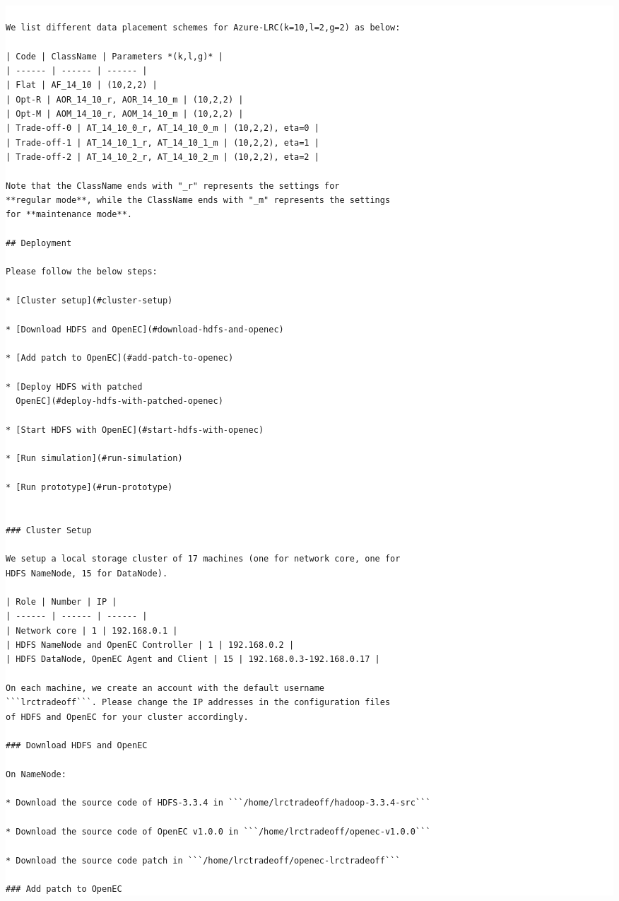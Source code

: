 ```

We list different data placement schemes for Azure-LRC(k=10,l=2,g=2) as below:

| Code | ClassName | Parameters *(k,l,g)* |
| ------ | ------ | ------ |
| Flat | AF_14_10 | (10,2,2) |
| Opt-R | AOR_14_10_r, AOR_14_10_m | (10,2,2) |
| Opt-M | AOM_14_10_r, AOM_14_10_m | (10,2,2) |
| Trade-off-0 | AT_14_10_0_r, AT_14_10_0_m | (10,2,2), eta=0 |
| Trade-off-1 | AT_14_10_1_r, AT_14_10_1_m | (10,2,2), eta=1 |
| Trade-off-2 | AT_14_10_2_r, AT_14_10_2_m | (10,2,2), eta=2 |

Note that the ClassName ends with "_r" represents the settings for
**regular mode**, while the ClassName ends with "_m" represents the settings
for **maintenance mode**.

## Deployment

Please follow the below steps:

* [Cluster setup](#cluster-setup)

* [Download HDFS and OpenEC](#download-hdfs-and-openec)

* [Add patch to OpenEC](#add-patch-to-openec)

* [Deploy HDFS with patched
  OpenEC](#deploy-hdfs-with-patched-openec)

* [Start HDFS with OpenEC](#start-hdfs-with-openec)

* [Run simulation](#run-simulation)

* [Run prototype](#run-prototype)


### Cluster Setup

We setup a local storage cluster of 17 machines (one for network core, one for
HDFS NameNode, 15 for DataNode). 

| Role | Number | IP |
| ------ | ------ | ------ |
| Network core | 1 | 192.168.0.1 |
| HDFS NameNode and OpenEC Controller | 1 | 192.168.0.2 |
| HDFS DataNode, OpenEC Agent and Client | 15 | 192.168.0.3-192.168.0.17 | 

On each machine, we create an account with the default username
```lrctradeoff```. Please change the IP addresses in the configuration files
of HDFS and OpenEC for your cluster accordingly.

### Download HDFS and OpenEC

On NameNode:

* Download the source code of HDFS-3.3.4 in ```/home/lrctradeoff/hadoop-3.3.4-src```

* Download the source code of OpenEC v1.0.0 in ```/home/lrctradeoff/openec-v1.0.0```

* Download the source code patch in ```/home/lrctradeoff/openec-lrctradeoff```

### Add patch to OpenEC

```